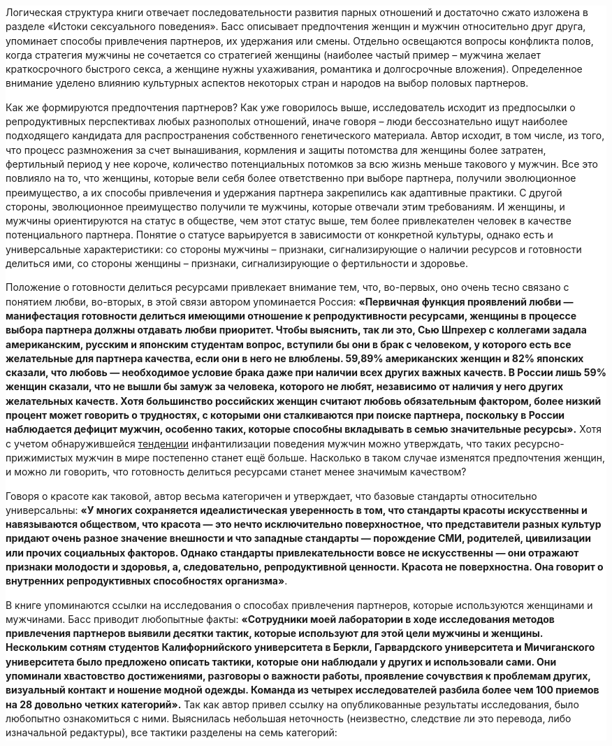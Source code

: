 Логическая структура книги отвечает последовательности развития парных отношений и достаточно сжато изложена в разделе «Истоки сексуального поведения». Басс описывает предпочтения женщин и мужчин относительно друг друга, упоминает способы привлечения партнеров, их удержания или смены. Отдельно освещаются вопросы конфликта полов, когда стратегия мужчины не сочетается со стратегией женщины (наиболее частый пример – мужчина желает краткосрочного быстрого секса, а женщине нужны ухаживания, романтика и долгосрочные вложения). Определенное внимание уделено влиянию культурных аспектов некоторых стран и народов на выбор половых партнеров.

Как же формируются предпочтения партнеров? Как уже говорилось выше, исследователь исходит из предпосылки о репродуктивных перспективах любых разнополых отношений, иначе говоря – люди бессознательно ищут наиболее подходящего кандидата для распространения собственного генетического материала. Автор исходит, в том числе, из того, что процесс размножения за счет вынашивания, кормления и защиты потомства для женщины более затратен, фертильный период у нее короче, количество потенциальных потомков за всю жизнь меньше такового у мужчин. Все это повлияло на то, что женщины, которые вели себя более ответственно при выборе партнера, получили эволюционное преимущество, а их способы привлечения и удержания партнера закрепились как адаптивные практики. С другой стороны, эволюционное преимущество получили те мужчины, которые отвечали этим требованиям. И женщины, и мужчины ориентируются на статус в обществе, чем этот статус выше, тем более привлекателен человек в качестве потенциального партнера. Понятие о статусе варьируется в зависимости от конкретной культуры, однако есть и универсальные характеристики: со стороны мужчины – признаки, сигнализирующие о наличии ресурсов и готовности делиться ими, со стороны женщины – признаки, сигнализирующие о фертильности и здоровье. 

Положение о готовности делиться ресурсами привлекает внимание тем, что, во-первых, оно очень тесно связано с понятием любви, во-вторых, в этой связи автором упоминается Россия: **«Первичная функция проявлений любви — манифестация готовности делиться имеющими отношение к репродуктивности ресурсами, женщины в процессе выбора партнера должны отдавать любви приоритет. Чтобы выяснить, так ли это, Сью Шпрехер с коллегами задала американским, русским и японским студентам вопрос, вступили бы они в брак с человеком, у которого есть все желательные для партнера качества, если они в него не влюблены. 59,89% американских женщин и 82% японских сказали, что любовь — необходимое условие брака даже при наличии всех других важных качеств. В России лишь 59% женщин сказали, что не вышли бы замуж за человека, которого не любят, независимо от наличия у него других желательных качеств. Хотя большинство российских женщин считают любовь обязательным фактором, более низкий процент может говорить о трудностях, с которыми они сталкиваются при поиске партнера, поскольку в России наблюдается дефицит мужчин, особенно таких, которые способны вкладывать в семью значительные ресурсы».** Хотя с учетом обнаружившейся [тенденции](https://discours.io/articles/social/muzhaytes) инфантилизации поведения мужчин можно утверждать, что таких ресурсно-прижимистых мужчин в мире постепенно станет ещё больше. Насколько в таком случае изменятся предпочтения женщин, и можно ли говорить, что готовность делиться ресурсами станет менее значимым качеством? 

Говоря о красоте как таковой, автор весьма категоричен и утверждает, что базовые стандарты относительно универсальны: **«У многих сохраняется идеалистическая уверенность в том, что стандарты красоты искусственны и навязываются обществом, что красота — это нечто исключительно поверхностное, что представители разных культур придают очень разное значение внешности и что западные стандарты — порождение СМИ, родителей, цивилизации или прочих социальных факторов. Однако стандарты привлекательности вовсе не искусственны — они отражают признаки молодости и здоровья, а, следовательно, репродуктивной ценности. Красота не поверхностна. Она говорит о внутренних репродуктивных способностях организма»**. 

В книге упоминаются ссылки на исследования о способах привлечения партнеров, которые используются женщинами и мужчинами. Басс приводит любопытные факты: **«Сотрудники моей лаборатории в ходе исследования методов привлечения партнеров выявили десятки тактик, которые используют для этой цели мужчины и женщины. Нескольким сотням студентов Калифорнийского университета в Беркли, Гарвардского университета и Мичиганского университета было предложено описать тактики, которые они наблюдали у других и использовали сами. Они упоминали хвастовство достижениями, разговоры о важности работы, проявление сочувствия к проблемам других, визуальный контакт и ношение модной одежды. Команда из четырех исследователей разбила более чем 100 приемов на 28 довольно четких категорий».** Так как автор привел ссылку на опубликованные результаты исследования, было любопытно ознакомиться с ними. Выяснилась небольшая неточность (неизвестно, следствие ли это перевода, либо изначальной редактуры), все тактики разделены на семь категорий:
